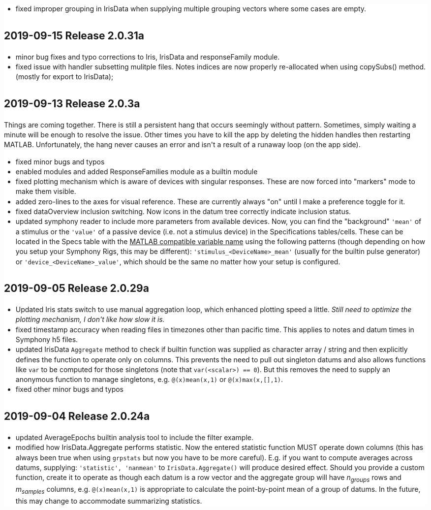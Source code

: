 - fixed improper grouping in IrisData when supplying multiple grouping vectors where some cases are empty.

## 2019-09-15 Release 2.0.31a

- minor bug fixes and typo corrections to Iris, IrisData and responseFamily module.
- fixed issue with handler subsetting mulitple files. Notes indices are now properly re-allocated when using copySubs() method. (mostly for export to IrisData);

## 2019-09-13 Release 2.0.3a

Things are coming together. There is still a persistent hang that occurs seemingly without pattern. Sometimes, simply waiting a minute will be enough to resolve the issue. Other times you have to kill the app by deleting the hidden handles then restarting MATLAB. Unfortunately, the hang never causes an error and isn't a result of a runaway loop (on the app side). 

- fixed minor bugs and typos
- enabled modules and added ResponseFamilies module as a builtin module
- fixed plotting mechanism which is aware of devices with singular responses. These are now forced into "markers" mode to make them visible.
- added zero-lines to the axes for visual reference. These are currently always "on" until I make a preference toggle for it.
- fixed dataOverview inclusion switching. Now icons in the datum tree correctly indicate inclusion status.
- updated symphony reader to include more parameters from available devices. Now, you can find the "background" `'mean'` of a stimulus or the `'value'` of a passive device (i.e. not a stimulus device) in the Specifications tables/cells. These can be located in the Specs table with the [MATLAB compatible variable name](https://www.mathworks.com/help/matlab/matlab_prog/variable-names.html) using the following patterns (though depending on how you setup your Symphony Rigs, this may be different): `'stimulus_<DeviceName>_mean'` (usually for the builtin pulse generator) or `'device_<DeviceName>_value'`, which should be the same no matter how your setup is configured.

## 2019-09-05 Release 2.0.29a

- Updated Iris stats switch to use manual aggregation loop, which enhanced plotting speed a little. *Still need to optimize the plotting mechanism, I don't like how slow it is.*
- fixed timestamp accuracy when reading files in timezones other than pacific time. This applies to notes and datum times in Symphony h5 files.
- updated IrisData `Aggregate` method to check if builtin function was supplied as character array / string and then explicitly defines the function to operate only on columns. This prevents the need to pull out singleton datums and also allows functions like `var` to be computed for those singletons (note that `var(<scalar>) == 0`). But this removes the need to supply an anonymous function to  manage singletons, e.g. `@(x)mean(x,1)` or `@(x)max(x,[],1)`.
- fixed other minor bugs and typos

## 2019-09-04 Release 2.0.24a

- updated AverageEpochs builtin analysis tool to include the filter example.
- modified how IrisData.Aggregate performs statistic. Now the entered statistic function MUST operate down columns (this has always been true when using `grpstats` but now you have to be more careful). E.g. if you want to compute averages across datums, supplying: `'statistic', 'nanmean'` to `IrisData.Aggregate()` will produce desired effect. Should you provide a custom function, create it to operate as though each datum is a row vector and the aggregate group will have $n_{groups}$ rows and $m_{samples}$ columns, e.g. `@(x)mean(x,1)` is appropriate to calculate the point-by-point mean of a group of datums. In the future, this may change to accommodate summarizing statistics.
